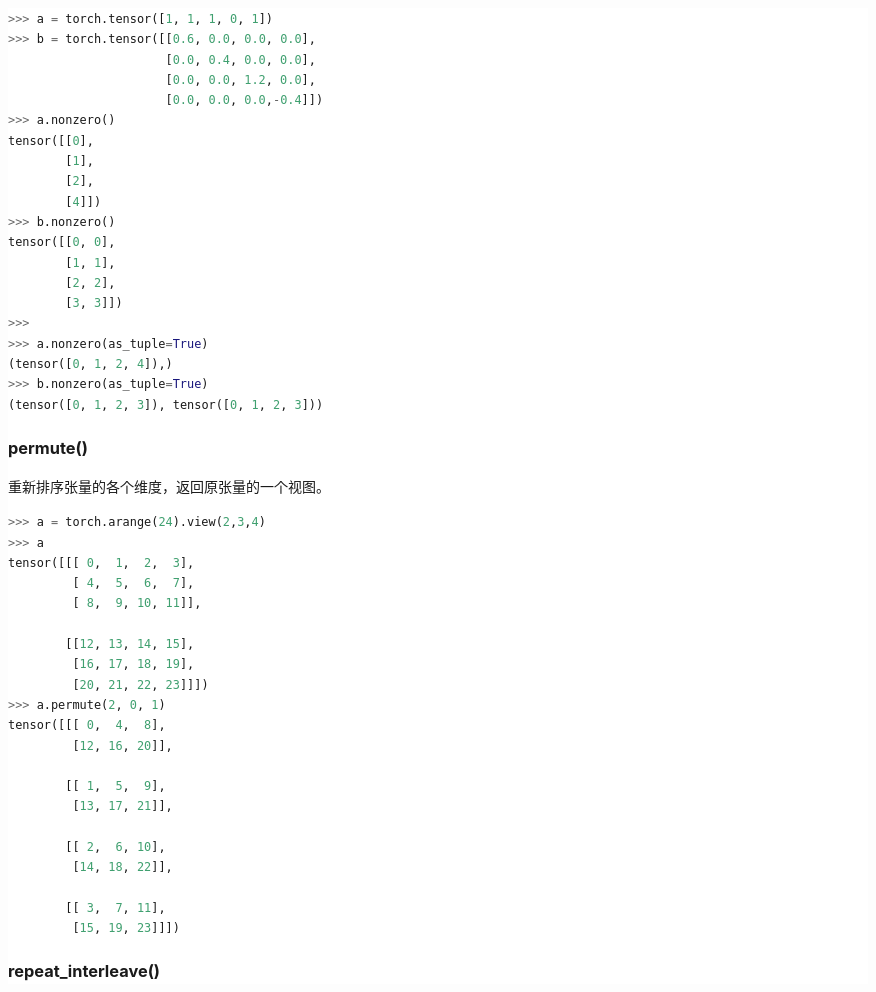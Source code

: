 ```python
>>> a = torch.tensor([1, 1, 1, 0, 1])
>>> b = torch.tensor([[0.6, 0.0, 0.0, 0.0],
                      [0.0, 0.4, 0.0, 0.0],
                      [0.0, 0.0, 1.2, 0.0],
                      [0.0, 0.0, 0.0,-0.4]])
>>> a.nonzero()
tensor([[0],
        [1],
        [2],
        [4]])
>>> b.nonzero()
tensor([[0, 0],
        [1, 1],
        [2, 2],
        [3, 3]])
>>> 
>>> a.nonzero(as_tuple=True)
(tensor([0, 1, 2, 4]),)
>>> b.nonzero(as_tuple=True)
(tensor([0, 1, 2, 3]), tensor([0, 1, 2, 3]))
```

### permute()

重新排序张量的各个维度，返回原张量的一个视图。

```python
>>> a = torch.arange(24).view(2,3,4)
>>> a
tensor([[[ 0,  1,  2,  3],
         [ 4,  5,  6,  7],
         [ 8,  9, 10, 11]],

        [[12, 13, 14, 15],
         [16, 17, 18, 19],
         [20, 21, 22, 23]]])
>>> a.permute(2, 0, 1)
tensor([[[ 0,  4,  8],
         [12, 16, 20]],

        [[ 1,  5,  9],
         [13, 17, 21]],

        [[ 2,  6, 10],
         [14, 18, 22]],

        [[ 3,  7, 11],
         [15, 19, 23]]])
```

### repeat_interleave()
